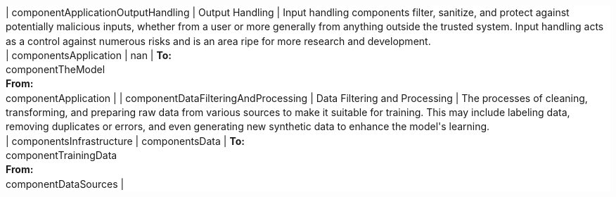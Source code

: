 | componentApplicationOutputHandling   | Output Handling                          | Input handling components filter, sanitize, and protect against potentially malicious inputs, whether from a user or more generally from anything outside the trusted system. Input handling acts as a control against numerous risks and is an area ripe for more research and development.<br>                                                                                                                                                                                                                                                                                                                                                                                                                                                                                                                                                                                                                                                                                                                                                                                                                                                                                                                                                                                                                                                                                                                                                                                                                                                                                                                                                                                                                              | componentsApplication    | nan                     | **To:**<br> componentTheModel<br>**From:**<br> componentApplication                                                                                                                                                                                                                                                                                                   |
| componentDataFilteringAndProcessing  | Data Filtering and Processing            | The processes of cleaning, transforming, and preparing raw data from various sources to make it suitable for training. This may include labeling data, removing duplicates or errors, and even generating new synthetic data to enhance the model's learning.<br>                                                                                                                                                                                                                                                                                                                                                                                                                                                                                                                                                                                                                                                                                                                                                                                                                                                                                                                                                                                                                                                                                                                                                                                                                                                                                                                                                                                                                                                             | componentsInfrastructure | componentsData          | **To:**<br> componentTrainingData<br>**From:**<br> componentDataSources                                                                                                                                                                                                                                                                                               |
